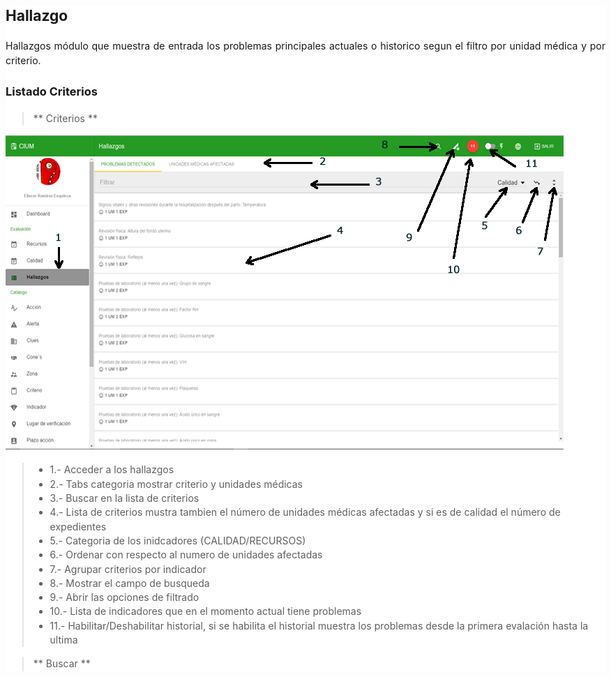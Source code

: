 ## Hallazgo


<p style="text-align: justify;">
Hallazgos módulo que muestra de entrada los problemas principales actuales o historico segun el filtro por unidad médica y por criterio.
</p>

### Listado Criterios

> ** Criterios **

![](images/hallazgo_criterio_1.png)

> - 1.- Acceder a los hallazgos
> - 2.- Tabs categoria mostrar criterio y unidades médicas
> - 3.- Buscar en la lista de criterios
> - 4.- Lista de criterios mustra tambien el número de unidades médicas afectadas y si es de calidad el número de expedientes
> - 5.- Categoria de los inidcadores (CALIDAD/RECURSOS)
> - 6.- Ordenar con respecto al numero de unidades afectadas
> - 7.- Agrupar criterios por indicador
> - 8.- Mostrar el campo de busqueda
> - 9.- Abrir las opciones de filtrado
> - 10.- Lista de indicadores que en el momento actual tiene problemas
> - 11.- Habilitar/Deshabilitar historial, si se habilita el historial muestra los problemas desde la primera evalación hasta la ultima

> ** Buscar **
